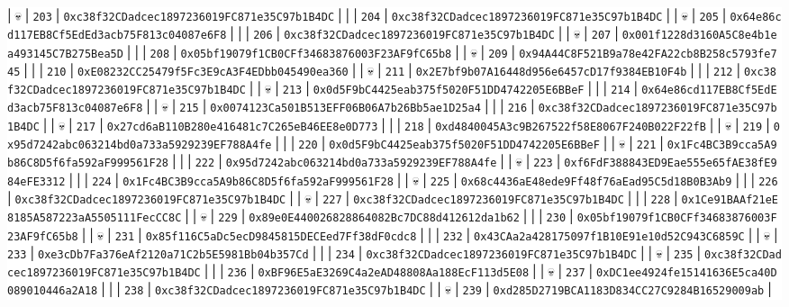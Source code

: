 | 💀 | `203` | `0xc38f32CDadcec1897236019FC871e35C97b1B4DC` |
|  | `204` | `0xc38f32CDadcec1897236019FC871e35C97b1B4DC` |
| 💀 | `205` | `0x64e86cd117EB8Cf5EdEd3acb75F813c04087e6F8` |
|  | `206` | `0xc38f32CDadcec1897236019FC871e35C97b1B4DC` |
| 💀 | `207` | `0x001f1228d3160A5C8e4b1ea493145C7B275Bea5D` |
|  | `208` | `0x05bf19079f1CB0CFf34683876003F23AF9fC65b8` |
| 💀 | `209` | `0x94A44C8F521B9a78e42FA22cb8B258c5793fe745` |
|  | `210` | `0xE08232CC25479f5Fc3E9cA3F4EDbb045490ea360` |
| 💀 | `211` | `0x2E7bf9b07A16448d956e6457cD17f9384EB10F4b` |
|  | `212` | `0xc38f32CDadcec1897236019FC871e35C97b1B4DC` |
| 💀 | `213` | `0x0d5F9bC4425eab375f5020F51DD4742205E6BBeF` |
|  | `214` | `0x64e86cd117EB8Cf5EdEd3acb75F813c04087e6F8` |
| 💀 | `215` | `0x0074123Ca501B513EFF06B06A7b26Bb5ae1D25a4` |
|  | `216` | `0xc38f32CDadcec1897236019FC871e35C97b1B4DC` |
| 💀 | `217` | `0x27cd6aB110B280e416481c7C265eB46EE8e0D773` |
|  | `218` | `0xd4840045A3c9B267522f58E8067F240B022F22fB` |
| 💀 | `219` | `0x95d7242abc063214bd0a733a5929239EF788A4fe` |
|  | `220` | `0x0d5F9bC4425eab375f5020F51DD4742205E6BBeF` |
| 💀 | `221` | `0x1Fc4BC3B9cca5A9b86C8D5f6fa592aF999561F28` |
|  | `222` | `0x95d7242abc063214bd0a733a5929239EF788A4fe` |
| 💀 | `223` | `0xf6FdF388843ED9Eae555e65fAE38fE984eFE3312` |
|  | `224` | `0x1Fc4BC3B9cca5A9b86C8D5f6fa592aF999561F28` |
| 💀 | `225` | `0x68c4436aE48ede9Ff48f76aEad95C5d18B0B3Ab9` |
|  | `226` | `0xc38f32CDadcec1897236019FC871e35C97b1B4DC` |
| 💀 | `227` | `0xc38f32CDadcec1897236019FC871e35C97b1B4DC` |
|  | `228` | `0x1Ce91BAAf21eE8185A587223aA5505111FecCC8C` |
| 💀 | `229` | `0x89e0E440026828864082Bc7DC88d412612da1b62` |
|  | `230` | `0x05bf19079f1CB0CFf34683876003F23AF9fC65b8` |
| 💀 | `231` | `0x85f116C5aDc5ecD9845815DECEed7Ff38dF0cdc8` |
|  | `232` | `0x43CAa2a428175097f1B10E91e10d52C943C6859C` |
| 💀 | `233` | `0xe3cDb7Fa376eAf2120a71C2b5E5981Bb04b357Cd` |
|  | `234` | `0xc38f32CDadcec1897236019FC871e35C97b1B4DC` |
| 💀 | `235` | `0xc38f32CDadcec1897236019FC871e35C97b1B4DC` |
|  | `236` | `0xBF96E5aE3269C4a2eAD48808Aa188EcF113d5E08` |
| 💀 | `237` | `0xDC1ee4924fe15141636E5ca40D089010446a2A18` |
|  | `238` | `0xc38f32CDadcec1897236019FC871e35C97b1B4DC` |
| 💀 | `239` | `0xd285D2719BCA1183D834CC27C9284B16529009ab` |
